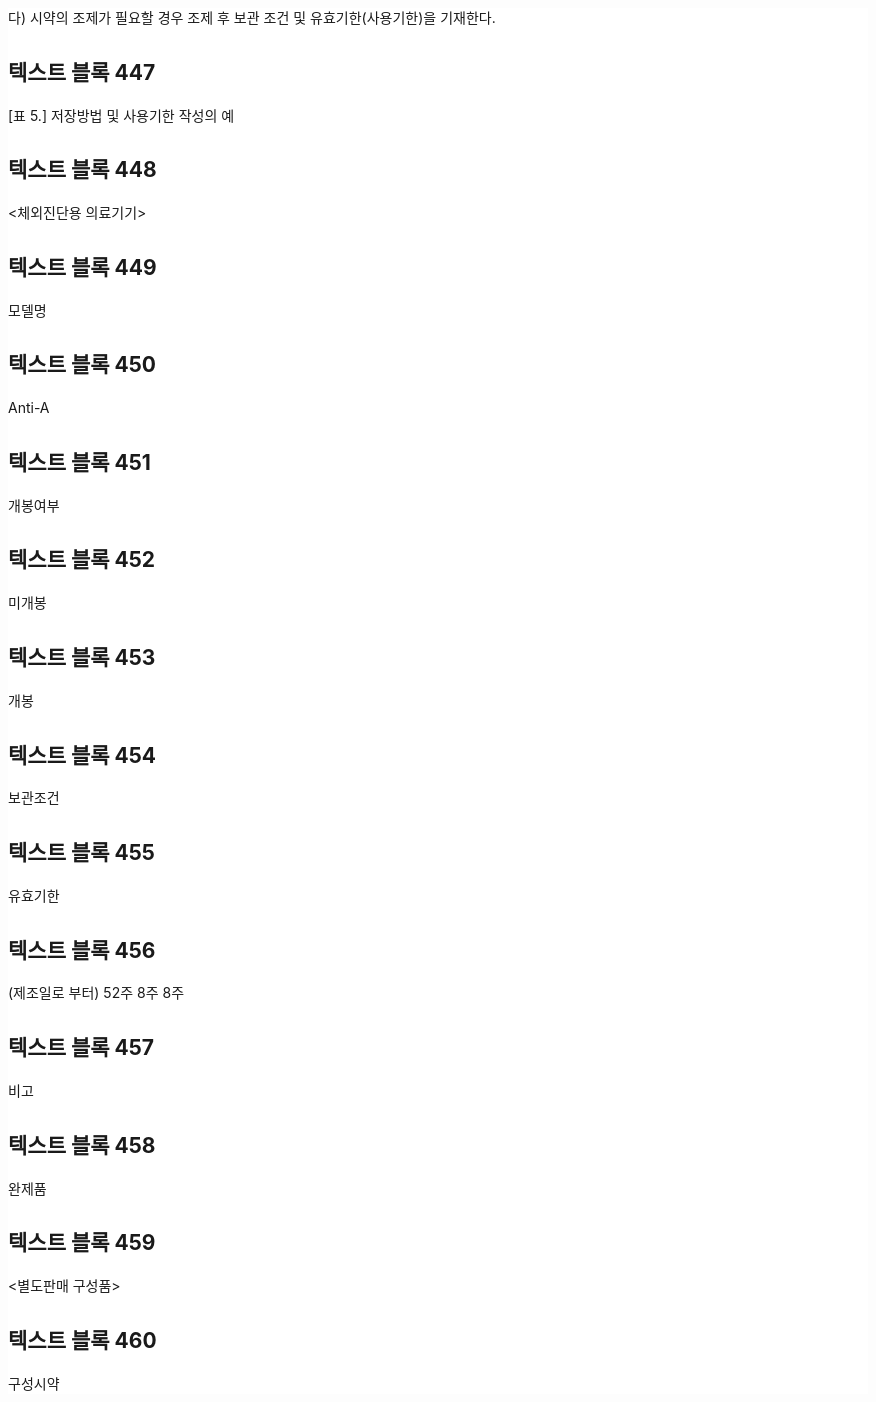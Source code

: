 다) 시약의 조제가 필요할 경우 조제 후 보관 조건 및 유효기한(사용기한)을 기재한다.

## 텍스트 블록 447
[표 5.] 저장방법 및 사용기한 작성의 예

## 텍스트 블록 448
<체외진단용 의료기기>

## 텍스트 블록 449
모델명

## 텍스트 블록 450
Anti-A

## 텍스트 블록 451
개봉여부

## 텍스트 블록 452
미개봉

## 텍스트 블록 453
개봉

## 텍스트 블록 454
보관조건

## 텍스트 블록 455
유효기한

## 텍스트 블록 456
(제조일로 부터) 52주 8주 8주

## 텍스트 블록 457
비고

## 텍스트 블록 458
완제품

## 텍스트 블록 459
<별도판매 구성품>

## 텍스트 블록 460
구성시약

